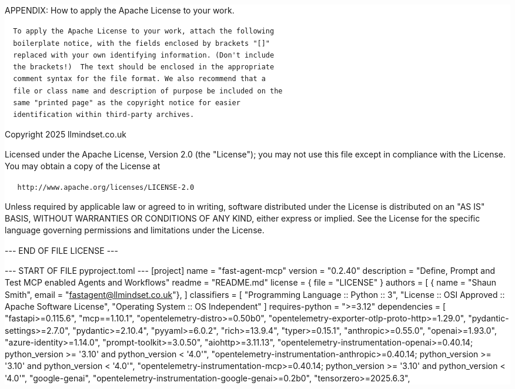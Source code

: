 APPENDIX: How to apply the Apache License to your work.

      To apply the Apache License to your work, attach the following
      boilerplate notice, with the fields enclosed by brackets "[]"
      replaced with your own identifying information. (Don't include
      the brackets!)  The text should be enclosed in the appropriate
      comment syntax for the file format. We also recommend that a
      file or class name and description of purpose be included on the
      same "printed page" as the copyright notice for easier
      identification within third-party archives.

Copyright 2025 llmindset.co.uk

Licensed under the Apache License, Version 2.0 (the "License");
you may not use this file except in compliance with the License.
You may obtain a copy of the License at

       http://www.apache.org/licenses/LICENSE-2.0

Unless required by applicable law or agreed to in writing, software
distributed under the License is distributed on an "AS IS" BASIS,
WITHOUT WARRANTIES OR CONDITIONS OF ANY KIND, either express or implied.
See the License for the specific language governing permissions and
limitations under the License.

--- END OF FILE LICENSE ---


--- START OF FILE pyproject.toml ---
[project]
name = "fast-agent-mcp"
version = "0.2.40"
description = "Define, Prompt and Test MCP enabled Agents and Workflows"
readme = "README.md"
license = { file = "LICENSE" }
authors = [
    { name = "Shaun Smith", email = "fastagent@llmindset.co.uk"},
]
classifiers = [
    "Programming Language :: Python :: 3",
    "License :: OSI Approved :: Apache Software License",
    "Operating System :: OS Independent"
]
requires-python = ">=3.12"
dependencies = [
    "fastapi>=0.115.6",
    "mcp==1.10.1",
    "opentelemetry-distro>=0.50b0",
    "opentelemetry-exporter-otlp-proto-http>=1.29.0",
    "pydantic-settings>=2.7.0",
    "pydantic>=2.10.4",
    "pyyaml>=6.0.2",
    "rich>=13.9.4",
    "typer>=0.15.1",
    "anthropic>=0.55.0",
    "openai>=1.93.0",
    "azure-identity>=1.14.0",
    "prompt-toolkit>=3.0.50",
    "aiohttp>=3.11.13",
    "opentelemetry-instrumentation-openai>=0.40.14; python_version >= '3.10' and python_version < '4.0'",
    "opentelemetry-instrumentation-anthropic>=0.40.14; python_version >= '3.10' and python_version < '4.0'",
    "opentelemetry-instrumentation-mcp>=0.40.14; python_version >= '3.10' and python_version < '4.0'",
    "google-genai",
    "opentelemetry-instrumentation-google-genai>=0.2b0",
    "tensorzero>=2025.6.3",
